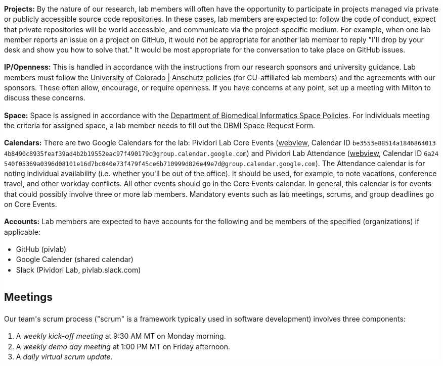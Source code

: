 **Projects:** By the nature of our research, lab members will often have the opportunity to participate in projects managed via private or publicly accessible source code repositories.
In these cases, lab members are expected to: follow the code of conduct, expect that private repositories will be world accessible, and communicate via the project-specific medium.
For example, when one lab member reports an issue on a project on GitHub, it would not be appropriate for another lab member to reply "I'll drop by your desk and show you how to solve that."
It would be most appropriate for the conversation to take place on GitHub issues.

**IP/Openness:** This is handled in accordance with the instructions from our research sponsors and university guidance.
Lab members must follow the [University of Colorado | Anschutz policies](https://www.cuanschutz.edu/cu-innovations/cu-innovations/innovator-resources/innovation-resource-guide/policies-documents) (for CU-affiliated lab members) and the agreements with our sponsors.
These often allow, encourage, or require openness.
If you have concerns at any point, set up a meeting with Milton to discuss these concerns.

**Space:** Space is assigned in accordance with the [Department of Biomedical Informatics Space Policies](https://olucdenver.sharepoint.com/sites/CenterforHealthAI939/Shared%20Documents/Forms/AllItems.aspx?csf=1&web=1&e=x1Oz36&cid=4490ca17%2D62a2%2D4093%2Da390%2Dcc8896df587d&FolderCTID=0x012000F2C178B56384E246B75AF7E31B7DEA98&id=%2Fsites%2FCenterforHealthAI939%2FShared%20Documents%2FGeneral%2FDBMI%20Final%20Policy%2FDBMI%20remote%2Dworking%20and%20space%20guidelines%5FFinal%2Epdf&parent=%2Fsites%2FCenterforHealthAI939%2FShared%20Documents%2FGeneral%2FDBMI%20Final%20Policy). For individuals meeting the criteria for assigned space, a lab member needs to fill out the [DBMI Space Request Form](https://app.smartsheet.com/b/form/575a2b48af774e3db5689745809c9a5c).

**Calendars:** There are two Google Calendars for the lab:
Pividori Lab Core Events ([webview](https://calendar.google.com/calendar/embed?src=be3553e88514a18468640134b8490c8935feaf39ad4b2b19552eac97f490179c%40group.calendar.google.com&ctz=America%2FDenver), Calendar ID `be3553e88514a18468640134b8490c8935feaf39ad4b2b19552eac97f490179c@group.calendar.google.com`)
and Pividori Lab Attendance ([webview](https://calendar.google.com/calendar/embed?src=6a24540f05369a0396d08101e16d7bc040e73f479f45ce6b710999d826e49e7d%40group.calendar.google.com&ctz=America%2FDenver), Calendar ID `6a24540f05369a0396d08101e16d7bc040e73f479f45ce6b710999d826e49e7d@group.calendar.google.com`).
The Attendance calendar is for noting individual availability (i.e. whether you'll be out of the office).
It should be used, for example, to note vacations, conference travel, and other workday conflicts.
All other events should go in the Core Events calendar.
In general, this calendar is for events that could possibly involve three or more lab members.
Mandatory events such as lab meetings, scrums, and group deadlines go on Core Events.

**Accounts:** Lab members are expected to have accounts for the following and be members of the specified (organizations) if applicable:

+ GitHub (pivlab)
+ Google Calender (shared calendar)
+ Slack (Pividori Lab, pivlab.slack.com)

## Meetings

Our team's scrum process ("scrum" is a framework typically used in software development) involves three components:

1. A *weekly kick-off meeting* at 9:30 AM MT on Monday morning.
2. A *weekly demo day meeting* at 1:00 PM MT on Friday afternoon.
3. A *daily virtual scrum update*.
